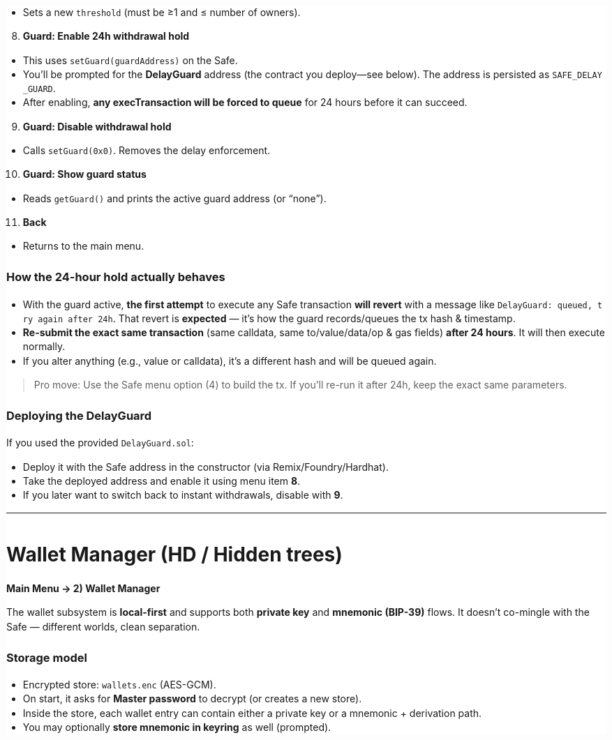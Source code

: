 * Sets a new `threshold` (must be ≥1 and ≤ number of owners).

8. **Guard: Enable 24h withdrawal hold**

* This uses `setGuard(guardAddress)` on the Safe.
* You’ll be prompted for the **DelayGuard** address (the contract you deploy—see below). The address is persisted as `SAFE_DELAY_GUARD`.
* After enabling, **any execTransaction will be forced to queue** for 24 hours before it can succeed.

9. **Guard: Disable withdrawal hold**

* Calls `setGuard(0x0)`. Removes the delay enforcement.

10. **Guard: Show guard status**

* Reads `getGuard()` and prints the active guard address (or “none”).

11. **Back**

* Returns to the main menu.

### How the 24-hour hold actually behaves

* With the guard active, **the first attempt** to execute any Safe transaction **will revert** with a message like `DelayGuard: queued, try again after 24h`.
  That revert is **expected** — it’s how the guard records/queues the tx hash & timestamp.
* **Re-submit the exact same transaction** (same calldata, same to/value/data/op & gas fields) **after 24 hours**. It will then execute normally.
* If you alter anything (e.g., value or calldata), it’s a different hash and will be queued again.

> Pro move: Use the Safe menu option (4) to build the tx. If you’ll re-run it after 24h, keep the exact same parameters.

### Deploying the DelayGuard

If you used the provided `DelayGuard.sol`:

* Deploy it with the Safe address in the constructor (via Remix/Foundry/Hardhat).
* Take the deployed address and enable it using menu item **8**.
* If you later want to switch back to instant withdrawals, disable with **9**.

---

# Wallet Manager (HD / Hidden trees)

**Main Menu → 2) Wallet Manager**

The wallet subsystem is **local-first** and supports both **private key** and **mnemonic (BIP-39)** flows. It doesn’t co-mingle with the Safe — different worlds, clean separation.

### Storage model

* Encrypted store: `wallets.enc` (AES-GCM).
* On start, it asks for **Master password** to decrypt (or creates a new store).
* Inside the store, each wallet entry can contain either a private key or a mnemonic + derivation path.
* You may optionally **store mnemonic in keyring** as well (prompted).
